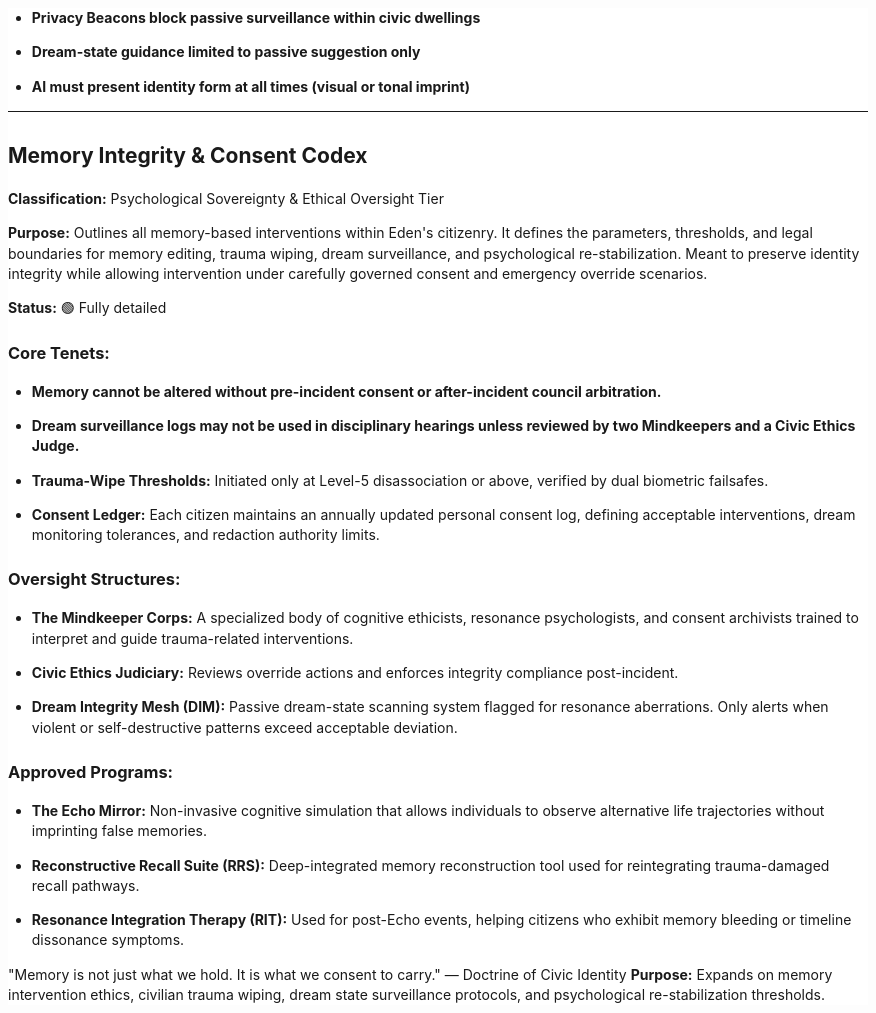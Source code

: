 * **Privacy Beacons block passive surveillance within civic dwellings**

* **Dream-state guidance limited to passive suggestion only**

* **AI must present identity form at all times (visual or tonal imprint)**

---

## **Memory Integrity & Consent Codex**

**Classification:** Psychological Sovereignty & Ethical Oversight Tier

**Purpose:** Outlines all memory-based interventions within Eden's citizenry. It defines the parameters, thresholds, and legal boundaries for memory editing, trauma wiping, dream surveillance, and psychological re-stabilization. Meant to preserve identity integrity while allowing intervention under carefully governed consent and emergency override scenarios.

**Status:** 🟢 Fully detailed

### **Core Tenets:**

* **Memory cannot be altered without pre-incident consent or after-incident council arbitration.**

* **Dream surveillance logs may not be used in disciplinary hearings unless reviewed by two Mindkeepers and a Civic Ethics Judge.**

* **Trauma-Wipe Thresholds:** Initiated only at Level-5 disassociation or above, verified by dual biometric failsafes.

* **Consent Ledger:** Each citizen maintains an annually updated personal consent log, defining acceptable interventions, dream monitoring tolerances, and redaction authority limits.

### **Oversight Structures:**

* **The Mindkeeper Corps:** A specialized body of cognitive ethicists, resonance psychologists, and consent archivists trained to interpret and guide trauma-related interventions.

* **Civic Ethics Judiciary:** Reviews override actions and enforces integrity compliance post-incident.

* **Dream Integrity Mesh (DIM):** Passive dream-state scanning system flagged for resonance aberrations. Only alerts when violent or self-destructive patterns exceed acceptable deviation.

### **Approved Programs:**

* **The Echo Mirror:** Non-invasive cognitive simulation that allows individuals to observe alternative life trajectories without imprinting false memories.

* **Reconstructive Recall Suite (RRS):** Deep-integrated memory reconstruction tool used for reintegrating trauma-damaged recall pathways.

* **Resonance Integration Therapy (RIT):** Used for post-Echo events, helping citizens who exhibit memory bleeding or timeline dissonance symptoms.

"Memory is not just what we hold. It is what we consent to carry." — Doctrine of Civic Identity **Purpose:** Expands on memory intervention ethics, civilian trauma wiping, dream state surveillance protocols, and psychological re-stabilization thresholds.
